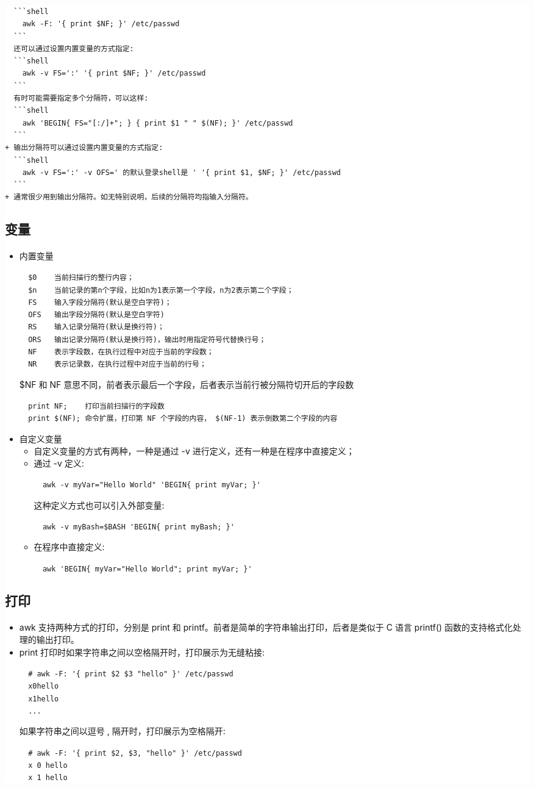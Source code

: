       ```shell
        awk -F: '{ print $NF; }' /etc/passwd
      ```
      还可以通过设置内置变量的方式指定:
      ```shell
        awk -v FS=':' '{ print $NF; }' /etc/passwd
      ```
      有时可能需要指定多个分隔符，可以这样:
      ```shell
        awk 'BEGIN{ FS="[:/]+"; } { print $1 " " $(NF); }' /etc/passwd
      ```
    + 输出分隔符可以通过设置内置变量的方式指定:
      ```shell
        awk -v FS=':' -v OFS=' 的默认登录shell是 ' '{ print $1, $NF; }' /etc/passwd
      ```
    + 通常很少用到输出分隔符。如无特别说明，后续的分隔符均指输入分隔符。
   
## 变量   
- 内置变量
  ```shell
    $0    当前扫描行的整行内容；
    $n    当前记录的第n个字段，比如n为1表示第一个字段，n为2表示第二个字段；
    FS    输入字段分隔符(默认是空白字符)；
    OFS   输出字段分隔符(默认是空白字符)
    RS    输入记录分隔符(默认是换行符)；
    ORS   输出记录分隔符(默认是换行符)，输出时用指定符号代替换行号；
    NF    表示字段数，在执行过程中对应于当前的字段数；
    NR    表示记录数，在执行过程中对应于当前的行号；
  ```
  $NF 和 NF 意思不同，前者表示最后一个字段，后者表示当前行被分隔符切开后的字段数
  ```shell
    print NF;    打印当前扫描行的字段数
    print $(NF); 命令扩展，打印第 NF 个字段的内容， $(NF-1) 表示倒数第二个字段的内容
  ```
- 自定义变量
    + 自定义变量的方式有两种，一种是通过 -v 进行定义，还有一种是在程序中直接定义；
    + 通过 -v 定义:
      ```shell
        awk -v myVar="Hello World" 'BEGIN{ print myVar; }'
      ```
      这种定义方式也可以引入外部变量:
      ```shell
        awk -v myBash=$BASH 'BEGIN{ print myBash; }'
      ```
    + 在程序中直接定义:
      ```shell
        awk 'BEGIN{ myVar="Hello World"; print myVar; }'
      ```
      
## 打印
- awk 支持两种方式的打印，分别是 print 和 printf。前者是简单的字符串输出打印，后者是类似于
  C 语言 printf() 函数的支持格式化处理的输出打印。
- print 打印时如果字符串之间以空格隔开时，打印展示为无缝粘接:
  ```shell
    # awk -F: '{ print $2 $3 "hello" }' /etc/passwd
    x0hello
    x1hello
    ...
  ```
  如果字符串之间以逗号 , 隔开时，打印展示为空格隔开:
  ```shell
    # awk -F: '{ print $2, $3, "hello" }' /etc/passwd
    x 0 hello
    x 1 hello
  ```